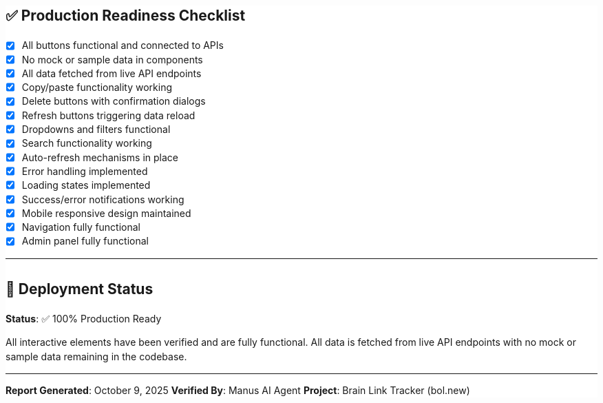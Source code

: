 
## ✅ Production Readiness Checklist

- [x] All buttons functional and connected to APIs
- [x] No mock or sample data in components
- [x] All data fetched from live API endpoints
- [x] Copy/paste functionality working
- [x] Delete buttons with confirmation dialogs
- [x] Refresh buttons triggering data reload
- [x] Dropdowns and filters functional
- [x] Search functionality working
- [x] Auto-refresh mechanisms in place
- [x] Error handling implemented
- [x] Loading states implemented
- [x] Success/error notifications working
- [x] Mobile responsive design maintained
- [x] Navigation fully functional
- [x] Admin panel fully functional

---

## 🚀 Deployment Status

**Status**: ✅ 100% Production Ready

All interactive elements have been verified and are fully functional. All data is fetched from live API endpoints with no mock or sample data remaining in the codebase.

---

**Report Generated**: October 9, 2025
**Verified By**: Manus AI Agent
**Project**: Brain Link Tracker (bol.new)

